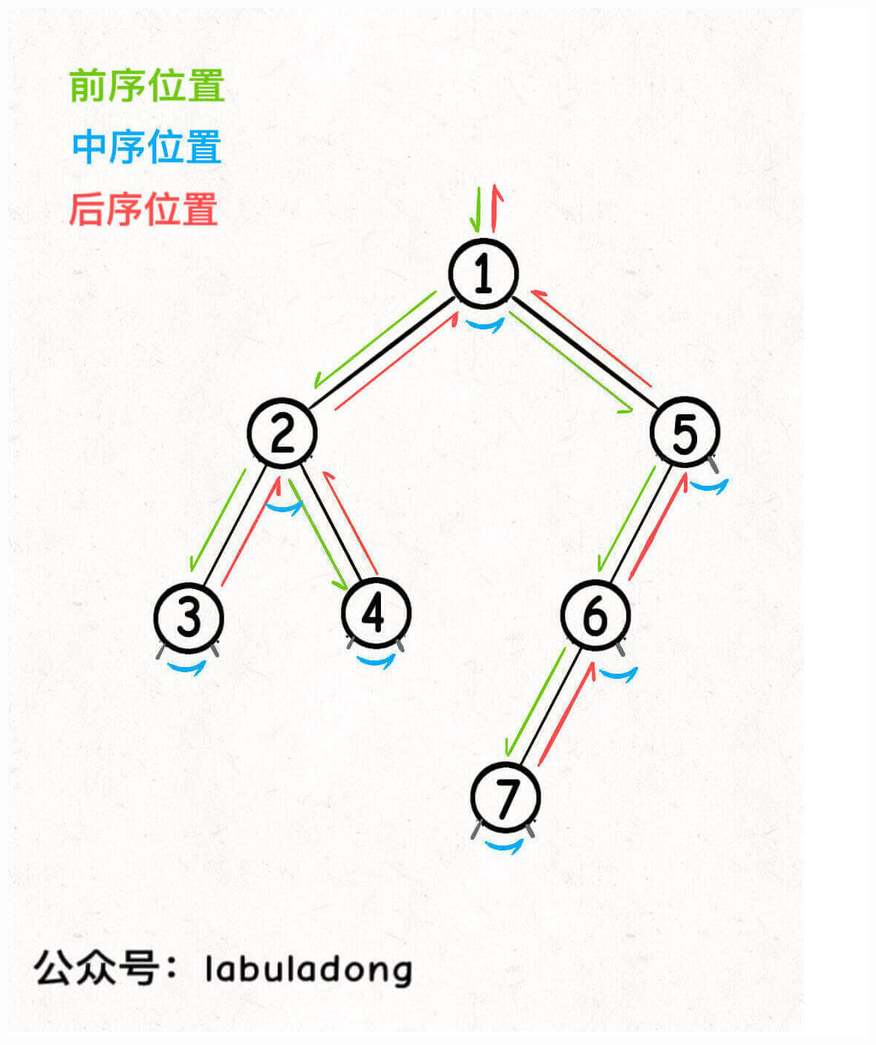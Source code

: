 ![image.png](./%E6%A0%B8%E5%BF%83%E6%A1%86%E6%9E%B6.assets/net-img-1676365865728-cd655334-f8c6-47a7-b542-3311a270355c-20240222220612-k4ob0zy.png)​
